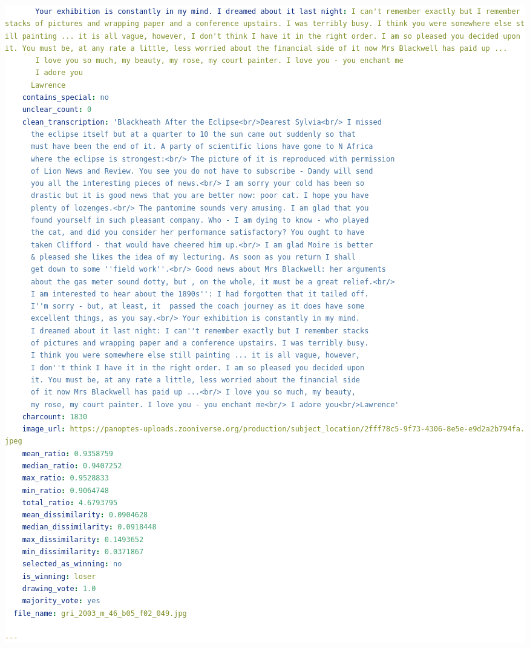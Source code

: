 ```yaml
       Your exhibition is constantly in my mind. I dreamed about it last night: I can't remember exactly but I remember stacks of pictures and wrapping paper and a conference upstairs. I was terribly busy. I think you were somewhere else still painting ... it is all vague, however, I don't think I have it in the right order. I am so pleased you decided upon it. You must be, at any rate a little, less worried about the financial side of it now Mrs Blackwell has paid up ...
       I love you so much, my beauty, my rose, my court painter. I love you - you enchant me
       I adore you
      Lawrence
    contains_special: no
    unclear_count: 0
    clean_transcription: 'Blackheath After the Eclipse<br/>Dearest Sylvia<br/> I missed
      the eclipse itself but at a quarter to 10 the sun came out suddenly so that
      must have been the end of it. A party of scientific lions have gone to N Africa
      where the eclipse is strongest:<br/> The picture of it is reproduced with permission
      of Lion News and Review. You see you do not have to subscribe - Dandy will send
      you all the interesting pieces of news.<br/> I am sorry your cold has been so
      drastic but it is good news that you are better now: poor cat. I hope you have
      plenty of lozenges.<br/> The pantomime sounds very amusing. I am glad that you
      found yourself in such pleasant company. Who - I am dying to know - who played
      the cat, and did you consider her performance satisfactory? You ought to have
      taken Clifford - that would have cheered him up.<br/> I am glad Moire is better
      & pleased she likes the idea of my lecturing. As soon as you return I shall
      get down to some ''field work''.<br/> Good news about Mrs Blackwell: her arguments
      about the gas meter sound dotty, but , on the whole, it must be a great relief.<br/>
      I am interested to hear about the 1890s'': I had forgotten that it tailed off.
      I''m sorry - but, at least, it  passed the coach journey as it does have some
      excellent things, as you say.<br/> Your exhibition is constantly in my mind.
      I dreamed about it last night: I can''t remember exactly but I remember stacks
      of pictures and wrapping paper and a conference upstairs. I was terribly busy.
      I think you were somewhere else still painting ... it is all vague, however,
      I don''t think I have it in the right order. I am so pleased you decided upon
      it. You must be, at any rate a little, less worried about the financial side
      of it now Mrs Blackwell has paid up ...<br/> I love you so much, my beauty,
      my rose, my court painter. I love you - you enchant me<br/> I adore you<br/>Lawrence'
    charcount: 1830
    image_url: https://panoptes-uploads.zooniverse.org/production/subject_location/2fff78c5-9f73-4306-8e5e-e9d2a2b794fa.jpeg
    mean_ratio: 0.9358759
    median_ratio: 0.9407252
    max_ratio: 0.9528833
    min_ratio: 0.9064748
    total_ratio: 4.6793795
    mean_dissimilarity: 0.0904628
    median_dissimilarity: 0.0918448
    max_dissimilarity: 0.1493652
    min_dissimilarity: 0.0371867
    selected_as_winning: no
    is_winning: loser
    drawing_vote: 1.0
    majority_vote: yes
  file_name: gri_2003_m_46_b05_f02_049.jpg

---
```

